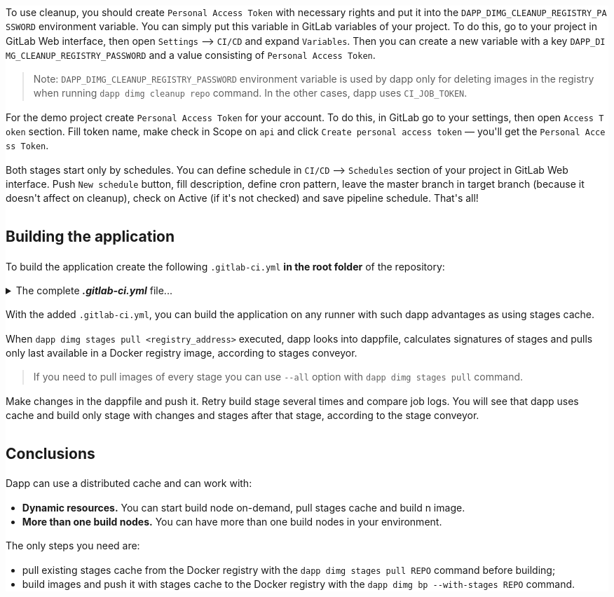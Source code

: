 To use cleanup, you should create `Personal Access Token` with necessary rights and put it into the `DAPP_DIMG_CLEANUP_REGISTRY_PASSWORD` environment variable. You can simply put this variable in GitLab variables of your project. To do this, go to your project in GitLab Web interface, then open `Settings` —> `CI/CD` and expand `Variables`. Then you can create a new variable with a key `DAPP_DIMG_CLEANUP_REGISTRY_PASSWORD` and a value consisting of `Personal Access Token`.

> Note: `DAPP_DIMG_CLEANUP_REGISTRY_PASSWORD` environment variable is used by dapp only for deleting images in the registry when running `dapp dimg cleanup repo` command. In the other cases, dapp uses `CI_JOB_TOKEN`.

For the demo project create `Personal Access Token` for your account. To do this, in GitLab go to your settings, then open `Access Token` section. Fill token name, make check in Scope on `api` and click `Create personal access token` — you'll get the `Personal Access Token`.

Both stages start only by schedules. You can define schedule in `CI/CD` —> `Schedules` section of your project in GitLab Web interface. Push `New schedule` button, fill description, define cron pattern, leave the master branch in target branch (because it doesn't affect on cleanup), check on Active (if it's not checked) and save pipeline schedule. That's all!

## Building the application

To build the application create the following `.gitlab-ci.yml` **in the root folder** of the repository:

<details markdown="1"><summary>The complete <b><i>.gitlab-ci.yml</i></b> file...</summary></details>

With the added `.gitlab-ci.yml`, you can build the application on any runner with such dapp advantages as using stages cache.

When `dapp dimg stages pull <registry_address>` executed, dapp looks into dappfile, calculates signatures of stages and pulls only last available in a Docker registry image, according to stages conveyor.

> If you need to pull images of every stage you can use `--all` option with `dapp dimg stages pull` command.

Make changes in the dappfile and push it. Retry build stage several times and compare job logs. You will see that dapp uses cache and build only stage with changes and stages after that stage, according to the stage conveyor.

## Conclusions

Dapp can use a distributed cache and can work with:
* **Dynamic resources.** You can start build node on-demand, pull stages cache and build n image.
* **More than one build nodes.** You can have more than one build nodes in your environment.

The only steps you need are:
* pull existing stages cache from the Docker registry with the `dapp dimg stages pull REPO` command before building;
* build images and push it with stages cache to the Docker registry with the `dapp dimg bp --with-stages REPO` command.
